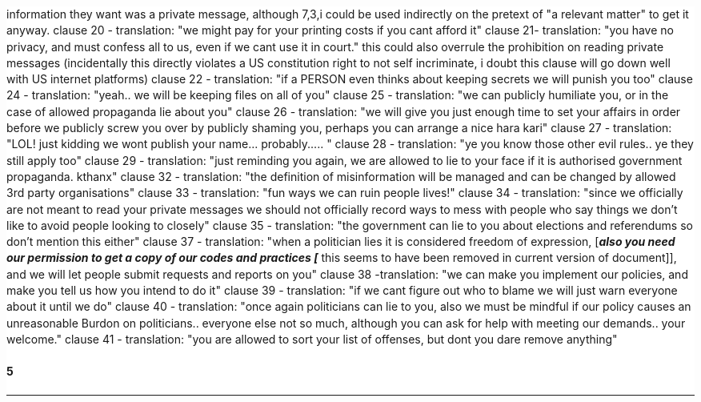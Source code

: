 information they want was a private message, although 7,3,i could be used indirectly on the pretext of "a relevant
matter" to get it anyway.
clause 20 - translation: "we might pay for your printing costs if you cant afford it"
clause 21- translation: "you have no privacy, and must confess all to us, even if we cant use it in court." this could
also overrule the prohibition on reading private messages (incidentally this directly violates a US constitution right
to not self incriminate, i doubt this clause will go down well with US internet platforms)
clause 22 - translation: "if a PERSON even thinks about keeping secrets we will punish you too"
clause 24 - translation: "yeah.. we will be keeping files on all of you"
clause 25 - translation: "we can publicly humiliate you, or in the case of allowed propaganda lie about you"
clause 26 - translation: "we will give you just enough time to set your affairs in order before we publicly screw you
over by publicly shaming you, perhaps you can arrange a nice hara kari"
clause 27 - translation: "LOL! just kidding we wont publish your name... probably..... "
clause 28 - translation: "ye you know those other evil rules.. ye they still apply too"
clause 29 - translation: "just reminding you again, we are allowed to lie to your face if it is authorised government
propaganda. kthanx"
clause 32 - translation: "the definition of misinformation will be managed and can be changed by allowed 3rd party
organisations"
clause 33 - translation: "fun ways we can ruin people lives!"
clause 34 - translation: "since we officially are not meant to read your private messages we should not officially
record ways to mess with people who say things we don’t like to avoid people looking to closely"
clause 35 - translation: "the government can lie to you about elections and referendums so don’t mention this
either"
clause 37 - translation: "when a politician lies it is considered freedom of expression, [***also you need our
permission to get a copy of our codes and practices [*** this seems to have been removed in current version of document]], and we will let
people submit requests and reports on you"
clause 38 -translation: "we can make you implement our policies, and make you tell us how you intend to do it"
clause 39 - translation: "if we cant figure out who to blame we will just warn everyone about it until we do"
clause 40 - translation: "once again politicians can lie to you, also we must be mindful if our policy causes an
unreasonable Burdon on politicians.. everyone else not so much, although you can ask for help with meeting our
demands.. your welcome."
clause 41 - translation: "you are allowed to sort your list of offenses, but dont you dare remove anything"

#### 5


-----
